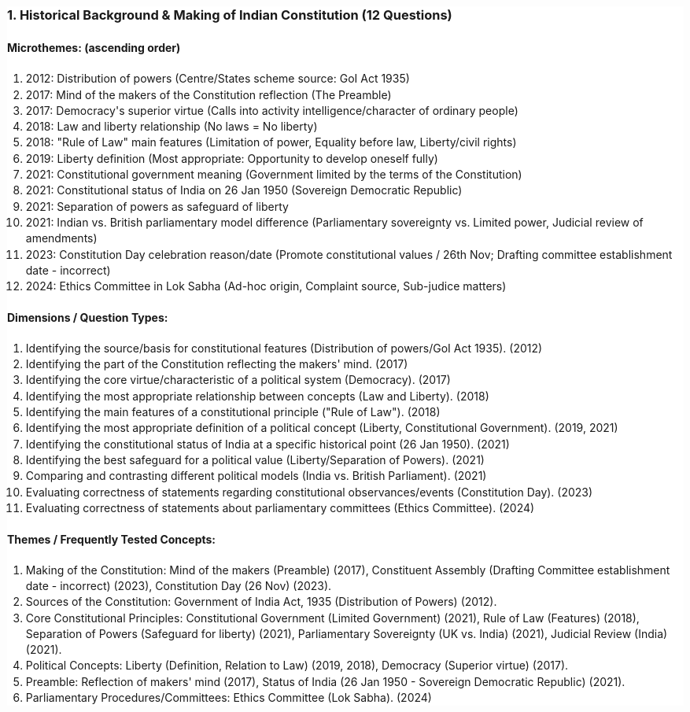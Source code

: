 ### 1\. Historical Background & Making of Indian Constitution (12 Questions)

#### Microthemes: (ascending order)

1.  2012: Distribution of powers (Centre/States scheme source: GoI Act 1935)
2.  2017: Mind of the makers of the Constitution reflection (The Preamble)
3.  2017: Democracy's superior virtue (Calls into activity intelligence/character of ordinary people)
4.  2018: Law and liberty relationship (No laws = No liberty)
5.  2018: "Rule of Law" main features (Limitation of power, Equality before law, Liberty/civil rights)
6.  2019: Liberty definition (Most appropriate: Opportunity to develop oneself fully)
7.  2021: Constitutional government meaning (Government limited by the terms of the Constitution)
8.  2021: Constitutional status of India on 26 Jan 1950 (Sovereign Democratic Republic)
9.  2021: Separation of powers as safeguard of liberty
10. 2021: Indian vs. British parliamentary model difference (Parliamentary sovereignty vs. Limited power, Judicial review of amendments)
11. 2023: Constitution Day celebration reason/date (Promote constitutional values / 26th Nov; Drafting committee establishment date - incorrect)
12. 2024: Ethics Committee in Lok Sabha (Ad-hoc origin, Complaint source, Sub-judice matters)

#### Dimensions / Question Types:

1.  Identifying the source/basis for constitutional features (Distribution of powers/GoI Act 1935). (2012)
2.  Identifying the part of the Constitution reflecting the makers' mind. (2017)
3.  Identifying the core virtue/characteristic of a political system (Democracy). (2017)
4.  Identifying the most appropriate relationship between concepts (Law and Liberty). (2018)
5.  Identifying the main features of a constitutional principle ("Rule of Law"). (2018)
6.  Identifying the most appropriate definition of a political concept (Liberty, Constitutional Government). (2019, 2021)
7.  Identifying the constitutional status of India at a specific historical point (26 Jan 1950). (2021)
8.  Identifying the best safeguard for a political value (Liberty/Separation of Powers). (2021)
9.  Comparing and contrasting different political models (India vs. British Parliament). (2021)
10. Evaluating correctness of statements regarding constitutional observances/events (Constitution Day). (2023)
11. Evaluating correctness of statements about parliamentary committees (Ethics Committee). (2024)

#### Themes / Frequently Tested Concepts:

1.  Making of the Constitution: Mind of the makers (Preamble) (2017), Constituent Assembly (Drafting Committee establishment date - incorrect) (2023), Constitution Day (26 Nov) (2023).
2.  Sources of the Constitution: Government of India Act, 1935 (Distribution of Powers) (2012).
3.  Core Constitutional Principles: Constitutional Government (Limited Government) (2021), Rule of Law (Features) (2018), Separation of Powers (Safeguard for liberty) (2021), Parliamentary Sovereignty (UK vs. India) (2021), Judicial Review (India) (2021).
4.  Political Concepts: Liberty (Definition, Relation to Law) (2019, 2018), Democracy (Superior virtue) (2017).
5.  Preamble: Reflection of makers' mind (2017), Status of India (26 Jan 1950 - Sovereign Democratic Republic) (2021).
6.  Parliamentary Procedures/Committees: Ethics Committee (Lok Sabha). (2024)
